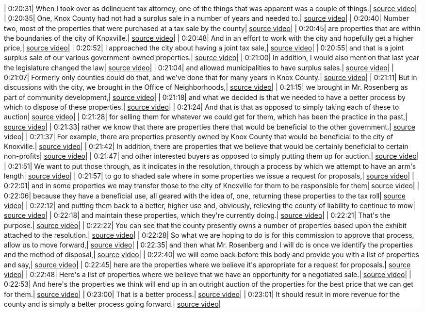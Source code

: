 | 0:20:31| When I took over as delinquent tax attorney, one of the things that was apparent was a couple of things.| [source video](https://archive.org/details/CoComWS120221?start=1231)|
| 0:20:35| One, Knox County had not had a surplus sale in a number of years and needed to.| [source video](https://archive.org/details/CoComWS120221?start=1235)|
| 0:20:40| Number two, most of the properties that were purchased at a tax sale by the county| [source video](https://archive.org/details/CoComWS120221?start=1240)|
| 0:20:45| are properties that are within the boundaries of the city of Knoxville.| [source video](https://archive.org/details/CoComWS120221?start=1245)|
| 0:20:48| And in an effort to work with the city and hopefully get a higher price,| [source video](https://archive.org/details/CoComWS120221?start=1248)|
| 0:20:52| I approached the city about having a joint tax sale,| [source video](https://archive.org/details/CoComWS120221?start=1252)|
| 0:20:55| and that is a joint surplus sale of our various government-owned properties.| [source video](https://archive.org/details/CoComWS120221?start=1255)|
| 0:21:00| In addition, I would also mention that last year the legislature changed the law| [source video](https://archive.org/details/CoComWS120221?start=1260)|
| 0:21:04| and allowed municipalities to have surplus sales.| [source video](https://archive.org/details/CoComWS120221?start=1264)|
| 0:21:07| Formerly only counties could do that, and we've done that for many years in Knox County.| [source video](https://archive.org/details/CoComWS120221?start=1267)|
| 0:21:11| But in discussions with the city, we brought in the Office of Neighborhoods,| [source video](https://archive.org/details/CoComWS120221?start=1271)|
| 0:21:15| we brought in Mr. Rosenberg as part of community development,| [source video](https://archive.org/details/CoComWS120221?start=1275)|
| 0:21:18| and what we decided is that we needed to have a better process by which to dispose of these properties.| [source video](https://archive.org/details/CoComWS120221?start=1278)|
| 0:21:24| And that is that as opposed to simply taking each of these to auction| [source video](https://archive.org/details/CoComWS120221?start=1284)|
| 0:21:28| for selling them for whatever we could get for them, which has been the practice in the past,| [source video](https://archive.org/details/CoComWS120221?start=1288)|
| 0:21:33| rather we know that there are properties there that would be beneficial to the other government.| [source video](https://archive.org/details/CoComWS120221?start=1293)|
| 0:21:37| For example, there are properties presently owned by Knox County that would be beneficial to the city of Knoxville.| [source video](https://archive.org/details/CoComWS120221?start=1297)|
| 0:21:42| In addition, there are properties that we believe that would be certainly beneficial to certain non-profits| [source video](https://archive.org/details/CoComWS120221?start=1302)|
| 0:21:47| and other interested buyers as opposed to simply putting them up for auction.| [source video](https://archive.org/details/CoComWS120221?start=1307)|
| 0:21:51| We want to put those through, as it indicates in the resolution, through a process by which we attempt to have an arm's length| [source video](https://archive.org/details/CoComWS120221?start=1311)|
| 0:21:57| to go to shaded sale where in some properties we issue a request for proposals,| [source video](https://archive.org/details/CoComWS120221?start=1317)|
| 0:22:01| and in some properties we may transfer those to the city of Knoxville for them to be responsible for them| [source video](https://archive.org/details/CoComWS120221?start=1321)|
| 0:22:06| because they have a beneficial use, all geared with the idea of, one, returning these properties to the tax roll| [source video](https://archive.org/details/CoComWS120221?start=1326)|
| 0:22:12| and putting them back to a better, higher use and, obviously, relieving the county of liability to continue to mow| [source video](https://archive.org/details/CoComWS120221?start=1332)|
| 0:22:18| and maintain these properties, which they're currently doing.| [source video](https://archive.org/details/CoComWS120221?start=1338)|
| 0:22:21| That's the purpose.| [source video](https://archive.org/details/CoComWS120221?start=1341)|
| 0:22:22| You can see that the county presently owns a number of properties based upon the exhibit attached to the resolution.| [source video](https://archive.org/details/CoComWS120221?start=1342)|
| 0:22:28| So what we are hoping to do is for this commission to approve that process, allow us to move forward,| [source video](https://archive.org/details/CoComWS120221?start=1348)|
| 0:22:35| and then what Mr. Rosenberg and I will do is once we identify the properties and the method of disposal,| [source video](https://archive.org/details/CoComWS120221?start=1355)|
| 0:22:40| we will come back before this body and provide you with a list of properties and say,| [source video](https://archive.org/details/CoComWS120221?start=1360)|
| 0:22:45| here are the properties where we believe it's appropriate for a request for proposals.| [source video](https://archive.org/details/CoComWS120221?start=1365)|
| 0:22:48| Here's a list of properties where we believe that we have an opportunity for a negotiated sale.| [source video](https://archive.org/details/CoComWS120221?start=1368)|
| 0:22:53| And here's the properties we think will end up in an outright auction of the properties for the best price that we can get for them.| [source video](https://archive.org/details/CoComWS120221?start=1373)|
| 0:23:00| That is a better process.| [source video](https://archive.org/details/CoComWS120221?start=1380)|
| 0:23:01| It should result in more revenue for the county and is simply a better process going forward.| [source video](https://archive.org/details/CoComWS120221?start=1381)|